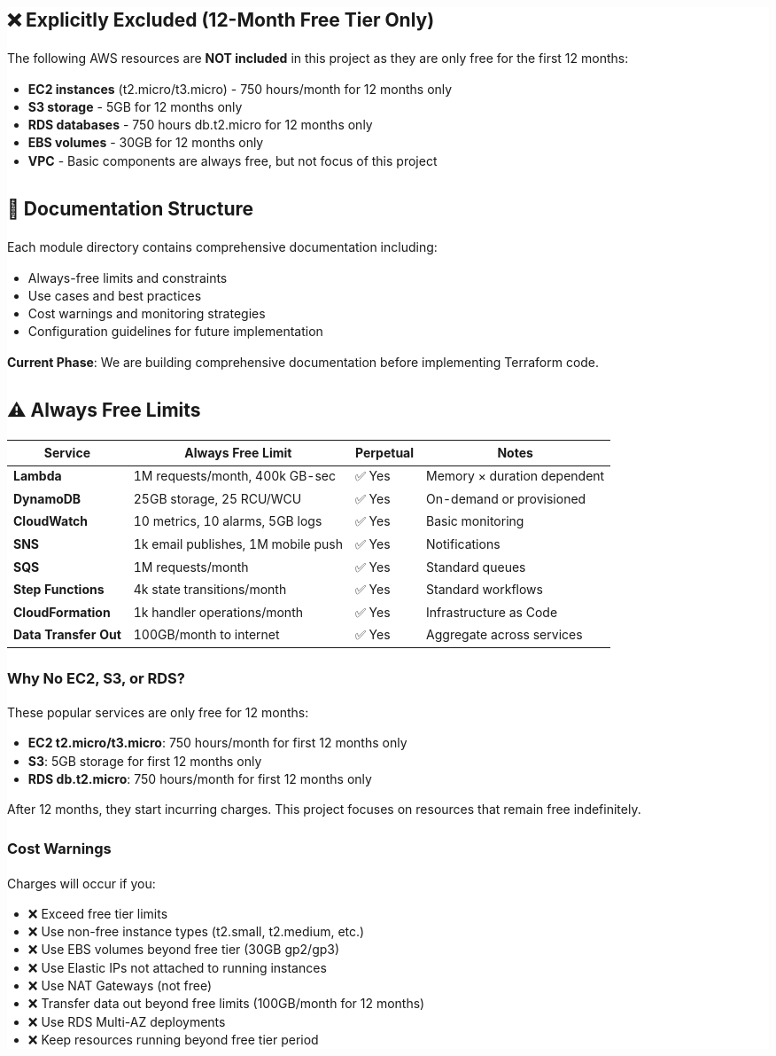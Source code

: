 ## ❌ Explicitly Excluded (12-Month Free Tier Only)

The following AWS resources are **NOT included** in this project as they are only free for the first 12 months:

- **EC2 instances** (t2.micro/t3.micro) - 750 hours/month for 12 months only
- **S3 storage** - 5GB for 12 months only  
- **RDS databases** - 750 hours db.t2.micro for 12 months only
- **EBS volumes** - 30GB for 12 months only
- **VPC** - Basic components are always free, but not focus of this project

## 📖 Documentation Structure

Each module directory contains comprehensive documentation including:
- Always-free limits and constraints
- Use cases and best practices
- Cost warnings and monitoring strategies
- Configuration guidelines for future implementation

**Current Phase**: We are building comprehensive documentation before implementing Terraform code.

## ⚠️ Always Free Limits

| Service | Always Free Limit | Perpetual | Notes |
|---------|-------------------|-----------|-------|
| **Lambda** | 1M requests/month, 400k GB-sec | ✅ Yes | Memory × duration dependent |
| **DynamoDB** | 25GB storage, 25 RCU/WCU | ✅ Yes | On-demand or provisioned |
| **CloudWatch** | 10 metrics, 10 alarms, 5GB logs | ✅ Yes | Basic monitoring |
| **SNS** | 1k email publishes, 1M mobile push | ✅ Yes | Notifications |
| **SQS** | 1M requests/month | ✅ Yes | Standard queues |
| **Step Functions** | 4k state transitions/month | ✅ Yes | Standard workflows |
| **CloudFormation** | 1k handler operations/month | ✅ Yes | Infrastructure as Code |
| **Data Transfer Out** | 100GB/month to internet | ✅ Yes | Aggregate across services |

### Why No EC2, S3, or RDS?

These popular services are only free for 12 months:
- **EC2 t2.micro/t3.micro**: 750 hours/month for first 12 months only
- **S3**: 5GB storage for first 12 months only
- **RDS db.t2.micro**: 750 hours/month for first 12 months only

After 12 months, they start incurring charges. This project focuses on resources that remain free indefinitely.

### Cost Warnings
Charges will occur if you:
- ❌ Exceed free tier limits
- ❌ Use non-free instance types (t2.small, t2.medium, etc.)
- ❌ Use EBS volumes beyond free tier (30GB gp2/gp3)
- ❌ Use Elastic IPs not attached to running instances
- ❌ Use NAT Gateways (not free)
- ❌ Transfer data out beyond free limits (100GB/month for 12 months)
- ❌ Use RDS Multi-AZ deployments
- ❌ Keep resources running beyond free tier period
